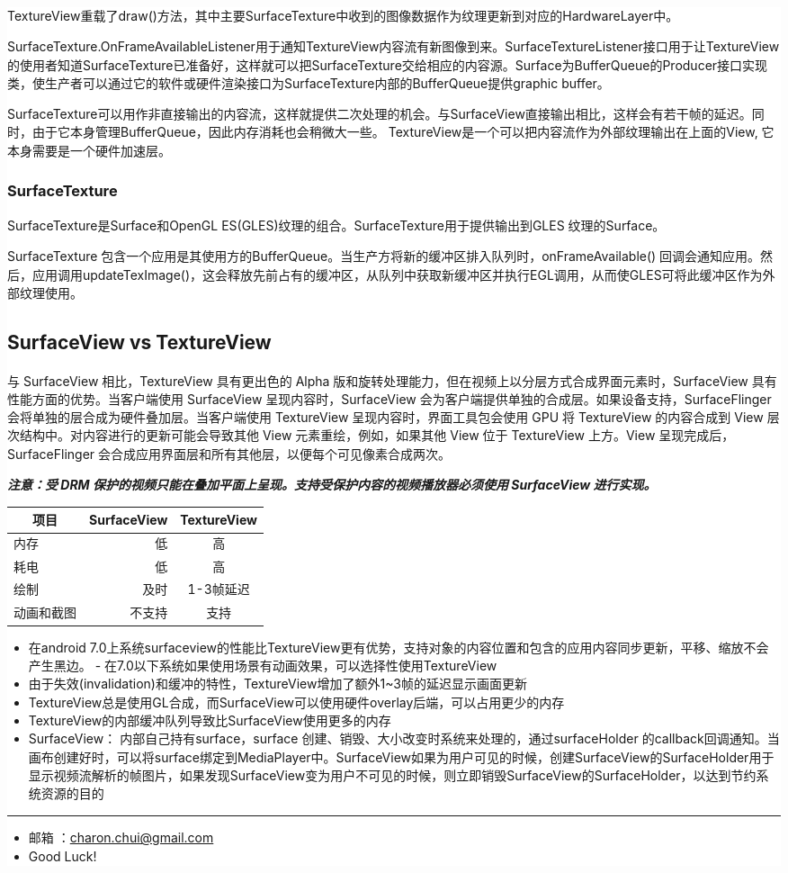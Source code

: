 TextureView重载了draw()方法，其中主要SurfaceTexture中收到的图像数据作为纹理更新到对应的HardwareLayer中。

SurfaceTexture.OnFrameAvailableListener用于通知TextureView内容流有新图像到来。SurfaceTextureListener接口用于让TextureView的使用者知道SurfaceTexture已准备好，这样就可以把SurfaceTexture交给相应的内容源。Surface为BufferQueue的Producer接口实现类，使生产者可以通过它的软件或硬件渲染接口为SurfaceTexture内部的BufferQueue提供graphic buffer。

SurfaceTexture可以用作非直接输出的内容流，这样就提供二次处理的机会。与SurfaceView直接输出相比，这样会有若干帧的延迟。同时，由于它本身管理BufferQueue，因此内存消耗也会稍微大一些。
TextureView是一个可以把内容流作为外部纹理输出在上面的View, 它本身需要是一个硬件加速层。


### SurfaceTexture

SurfaceTexture是Surface和OpenGL ES(GLES)纹理的组合。SurfaceTexture用于提供输出到GLES 纹理的Surface。

SurfaceTexture 包含一个应用是其使用方的BufferQueue。当生产方将新的缓冲区排入队列时，onFrameAvailable() 回调会通知应用。然后，应用调用updateTexImage()，这会释放先前占有的缓冲区，从队列中获取新缓冲区并执行EGL调用，从而使GLES可将此缓冲区作为外部纹理使用。

## SurfaceView vs TextureView

与 SurfaceView 相比，TextureView 具有更出色的 Alpha 版和旋转处理能力，但在视频上以分层方式合成界面元素时，SurfaceView 具有性能方面的优势。当客户端使用 SurfaceView 呈现内容时，SurfaceView 会为客户端提供单独的合成层。如果设备支持，SurfaceFlinger 会将单独的层合成为硬件叠加层。当客户端使用 TextureView 呈现内容时，界面工具包会使用 GPU 将 TextureView 的内容合成到 View 层次结构中。对内容进行的更新可能会导致其他 View 元素重绘，例如，如果其他 View 位于 TextureView 上方。View 呈现完成后，SurfaceFlinger 会合成应用界面层和所有其他层，以便每个可见像素合成两次。

***注意：受 DRM 保护的视频只能在叠加平面上呈现。支持受保护内容的视频播放器必须使用 SurfaceView 进行实现。***

| 项目        |  SurfaceView   |  TextureView  |
| --------   | -----:  | :----:  |
| 内存      |  低   |   高     |
| 耗电        |   低   |   高   |
| 绘制        |    及时    |  1-3帧延迟  |
| 动画和截图        |    不支持    |  支持  |



- 在android 7.0上系统surfaceview的性能比TextureView更有优势，支持对象的内容位置和包含的应用内容同步更新，平移、缩放不会产生黑边。 - 在7.0以下系统如果使用场景有动画效果，可以选择性使用TextureView
- 由于失效(invalidation)和缓冲的特性，TextureView增加了额外1~3帧的延迟显示画面更新
- TextureView总是使用GL合成，而SurfaceView可以使用硬件overlay后端，可以占用更少的内存
- TextureView的内部缓冲队列导致比SurfaceView使用更多的内存
- SurfaceView： 内部自己持有surface，surface 创建、销毁、大小改变时系统来处理的，通过surfaceHolder 的callback回调通知。当画布创建好时，可以将surface绑定到MediaPlayer中。SurfaceView如果为用户可见的时候，创建SurfaceView的SurfaceHolder用于显示视频流解析的帧图片，如果发现SurfaceView变为用户不可见的时候，则立即销毁SurfaceView的SurfaceHolder，以达到节约系统资源的目的




    
---

- 邮箱 ：charon.chui@gmail.com  
- Good Luck! 